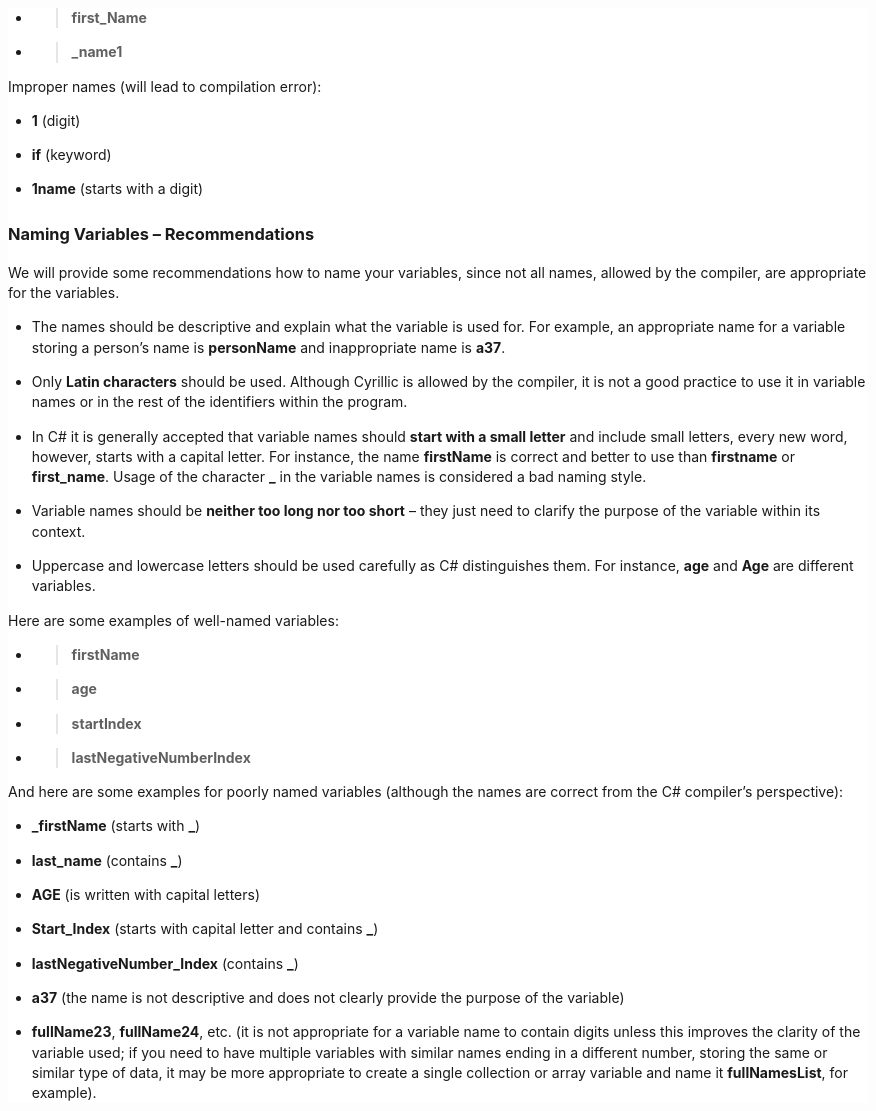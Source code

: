   - > **first\_Name**

  - > **\_name1**

Improper names (will lead to compilation error):

  - **1** (digit)

  - **if** (keyword)

  - **1name** (starts with a digit)

### Naming Variables – Recommendations

We will provide some recommendations how to name your variables, since not all names, allowed by the compiler, are appropriate for the variables.

  - The names should be descriptive and explain what the variable is used for. For example, an appropriate name for a variable storing a person’s name is **personName** and inappropriate name is **a37**.

  - Only **Latin characters** should be used. Although Cyrillic is allowed by the compiler, it is not a good practice to use it in variable names or in the rest of the identifiers within the program.

  - In C\# it is generally accepted that variable names should **start with a small letter** and include small letters, every new word, however, starts with a capital letter. For instance, the name **firstName** is correct and better to use than **firstname** or **first\_name**. Usage of the character **\_** in the variable names is considered a bad naming style.

  - Variable names should be **neither too long nor too short** – they just need to clarify the purpose of the variable within its context.

  - Uppercase and lowercase letters should be used carefully as C\# distinguishes them. For instance, **age** and **Age** are different variables.

Here are some examples of well-named variables:

  - > **firstName**

  - > **age**

  - > **startIndex**

  - > **lastNegativeNumberIndex**

And here are some examples for poorly named variables (although the names are correct from the C\# compiler’s perspective):

  - **\_firstName** (starts with **\_**)

  - **last\_name** (contains **\_**)

  - **AGE** (is written with capital letters)

  - **Start\_Index** (starts with capital letter and contains **\_**)

  - **lastNegativeNumber\_Index** (contains **\_**)

  - **a37** (the name is not descriptive and does not clearly provide the purpose of the variable)

  - **fullName23**, **fullName24**, etc. (it is not appropriate for a variable name to contain digits unless this improves the clarity of the variable used; if you need to have multiple variables with similar names ending in a different number, storing the same or similar type of data, it may be more appropriate to create a single collection or array variable and name it **fullNamesList**, for example).
